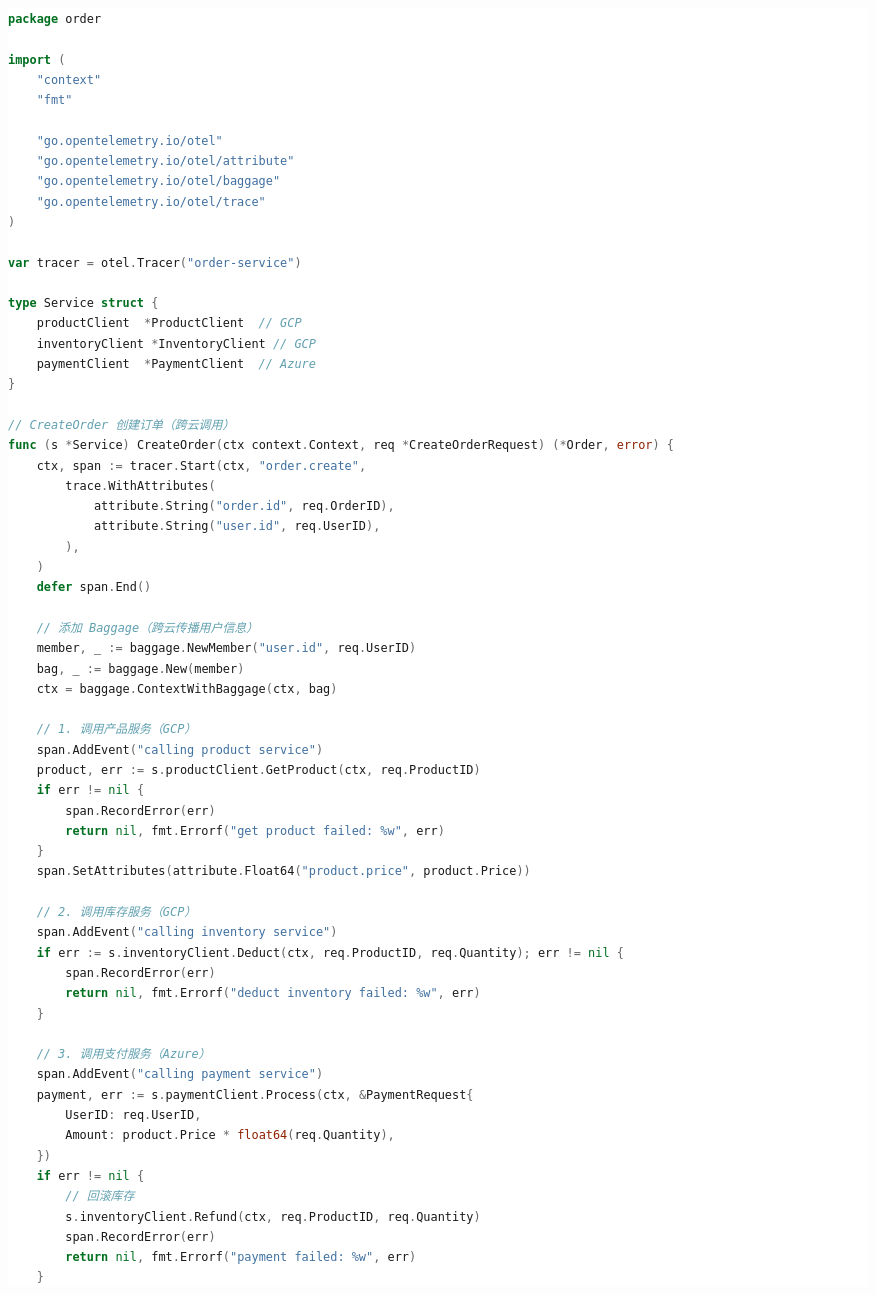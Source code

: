 ```go:internal/order/service.go
package order

import (
    "context"
    "fmt"

    "go.opentelemetry.io/otel"
    "go.opentelemetry.io/otel/attribute"
    "go.opentelemetry.io/otel/baggage"
    "go.opentelemetry.io/otel/trace"
)

var tracer = otel.Tracer("order-service")

type Service struct {
    productClient  *ProductClient  // GCP
    inventoryClient *InventoryClient // GCP
    paymentClient  *PaymentClient  // Azure
}

// CreateOrder 创建订单（跨云调用）
func (s *Service) CreateOrder(ctx context.Context, req *CreateOrderRequest) (*Order, error) {
    ctx, span := tracer.Start(ctx, "order.create",
        trace.WithAttributes(
            attribute.String("order.id", req.OrderID),
            attribute.String("user.id", req.UserID),
        ),
    )
    defer span.End()

    // 添加 Baggage（跨云传播用户信息）
    member, _ := baggage.NewMember("user.id", req.UserID)
    bag, _ := baggage.New(member)
    ctx = baggage.ContextWithBaggage(ctx, bag)

    // 1. 调用产品服务（GCP）
    span.AddEvent("calling product service")
    product, err := s.productClient.GetProduct(ctx, req.ProductID)
    if err != nil {
        span.RecordError(err)
        return nil, fmt.Errorf("get product failed: %w", err)
    }
    span.SetAttributes(attribute.Float64("product.price", product.Price))

    // 2. 调用库存服务（GCP）
    span.AddEvent("calling inventory service")
    if err := s.inventoryClient.Deduct(ctx, req.ProductID, req.Quantity); err != nil {
        span.RecordError(err)
        return nil, fmt.Errorf("deduct inventory failed: %w", err)
    }

    // 3. 调用支付服务（Azure）
    span.AddEvent("calling payment service")
    payment, err := s.paymentClient.Process(ctx, &PaymentRequest{
        UserID: req.UserID,
        Amount: product.Price * float64(req.Quantity),
    })
    if err != nil {
        // 回滚库存
        s.inventoryClient.Refund(ctx, req.ProductID, req.Quantity)
        span.RecordError(err)
        return nil, fmt.Errorf("payment failed: %w", err)
    }
```